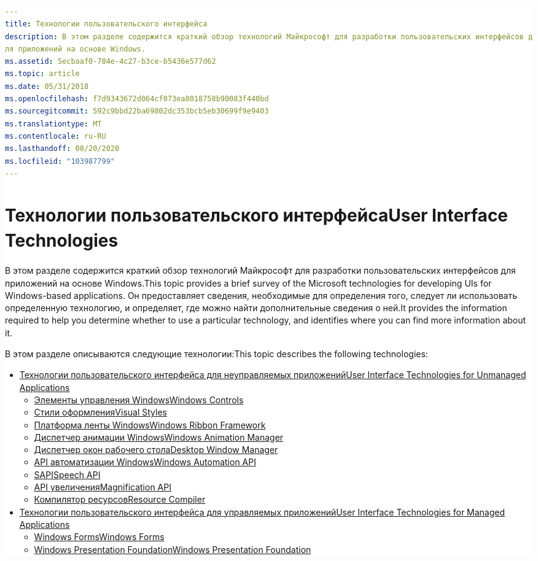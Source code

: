 ```yaml
---
title: Технологии пользовательского интерфейса
description: В этом разделе содержится краткий обзор технологий Майкрософт для разработки пользовательских интерфейсов для приложений на основе Windows.
ms.assetid: 5ecbaaf0-704e-4c27-b3ce-b5436e577d62
ms.topic: article
ms.date: 05/31/2018
ms.openlocfilehash: f7d9343672d064cf073ea8018758b90083f440bd
ms.sourcegitcommit: 592c9bbd22ba69802dc353bcb5eb30699f9e9403
ms.translationtype: MT
ms.contentlocale: ru-RU
ms.lasthandoff: 08/20/2020
ms.locfileid: "103987799"
---
```

# <a name="user-interface-technologies"></a><span data-ttu-id="a53df-103">Технологии пользовательского интерфейса</span><span class="sxs-lookup"><span data-stu-id="a53df-103">User Interface Technologies</span></span>

<span data-ttu-id="a53df-104">В этом разделе содержится краткий обзор технологий Майкрософт для разработки пользовательских интерфейсов для приложений на основе Windows.</span><span class="sxs-lookup"><span data-stu-id="a53df-104">This topic provides a brief survey of the Microsoft technologies for developing UIs for Windows-based applications.</span></span> <span data-ttu-id="a53df-105">Он предоставляет сведения, необходимые для определения того, следует ли использовать определенную технологию, и определяет, где можно найти дополнительные сведения о ней.</span><span class="sxs-lookup"><span data-stu-id="a53df-105">It provides the information required to help you determine whether to use a particular technology, and identifies where you can find more information about it.</span></span>

<span data-ttu-id="a53df-106">В этом разделе описываются следующие технологии:</span><span class="sxs-lookup"><span data-stu-id="a53df-106">This topic describes the following technologies:</span></span>

-   [<span data-ttu-id="a53df-107">Технологии пользовательского интерфейса для неуправляемых приложений</span><span class="sxs-lookup"><span data-stu-id="a53df-107">User Interface Technologies for Unmanaged Applications</span></span>](#user-interface-technologies-for-unmanaged-applications)
    -   [<span data-ttu-id="a53df-108">Элементы управления Windows</span><span class="sxs-lookup"><span data-stu-id="a53df-108">Windows Controls</span></span>](#windows-controls)
    -   [<span data-ttu-id="a53df-109">Стили оформления</span><span class="sxs-lookup"><span data-stu-id="a53df-109">Visual Styles</span></span>](#visual-styles)
    -   [<span data-ttu-id="a53df-110">Платформа ленты Windows</span><span class="sxs-lookup"><span data-stu-id="a53df-110">Windows Ribbon Framework</span></span>](#windows-ribbon-framework)
    -   [<span data-ttu-id="a53df-111">Диспетчер анимации Windows</span><span class="sxs-lookup"><span data-stu-id="a53df-111">Windows Animation Manager</span></span>](#windows-animation-manager)
    -   [<span data-ttu-id="a53df-112">Диспетчер окон рабочего стола</span><span class="sxs-lookup"><span data-stu-id="a53df-112">Desktop Window Manager</span></span>](#desktop-window-manager)
    -   [<span data-ttu-id="a53df-113">API автоматизации Windows</span><span class="sxs-lookup"><span data-stu-id="a53df-113">Windows Automation API</span></span>](#windows-automation-api)
    -   [<span data-ttu-id="a53df-114">SAPI</span><span class="sxs-lookup"><span data-stu-id="a53df-114">Speech API</span></span>](#speech-api)
    -   [<span data-ttu-id="a53df-115">API увеличения</span><span class="sxs-lookup"><span data-stu-id="a53df-115">Magnification API</span></span>](#magnification-api)
    -   [<span data-ttu-id="a53df-116">Компилятор ресурсов</span><span class="sxs-lookup"><span data-stu-id="a53df-116">Resource Compiler</span></span>](#resource-compiler)
-   [<span data-ttu-id="a53df-117">Технологии пользовательского интерфейса для управляемых приложений</span><span class="sxs-lookup"><span data-stu-id="a53df-117">User Interface Technologies for Managed Applications</span></span>](#user-interface-technologies-for-managed-applications)
    -   [<span data-ttu-id="a53df-118">Windows Forms</span><span class="sxs-lookup"><span data-stu-id="a53df-118">Windows Forms</span></span>](#windows-forms)
    -   [<span data-ttu-id="a53df-119">Windows Presentation Foundation</span><span class="sxs-lookup"><span data-stu-id="a53df-119">Windows Presentation Foundation</span></span>](#windows-presentation-foundation)